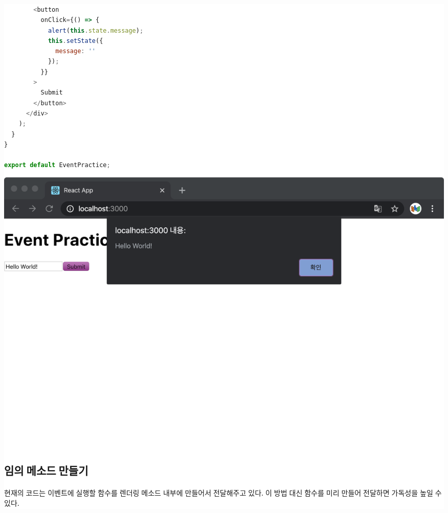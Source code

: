```javascript
        <button
          onClick={() => {
            alert(this.state.message);
            this.setState({
              message: ''
            });
          }}
        >
          Submit
        </button>
      </div>
    );
  }
}

export default EventPractice;
```

![chapter-4-onclick-event-button-test.png](images/chapter-4-onclick-event-button-test.png)

## 임의 메소드 만들기

현재의 코드는 이벤트에 실행할 함수를 렌더링 메소드 내부에 만들어서 전달해주고 있다. 이 방법 대신 함수를 미리 만들어 전달하면 가독성을 높일 수 있다.

